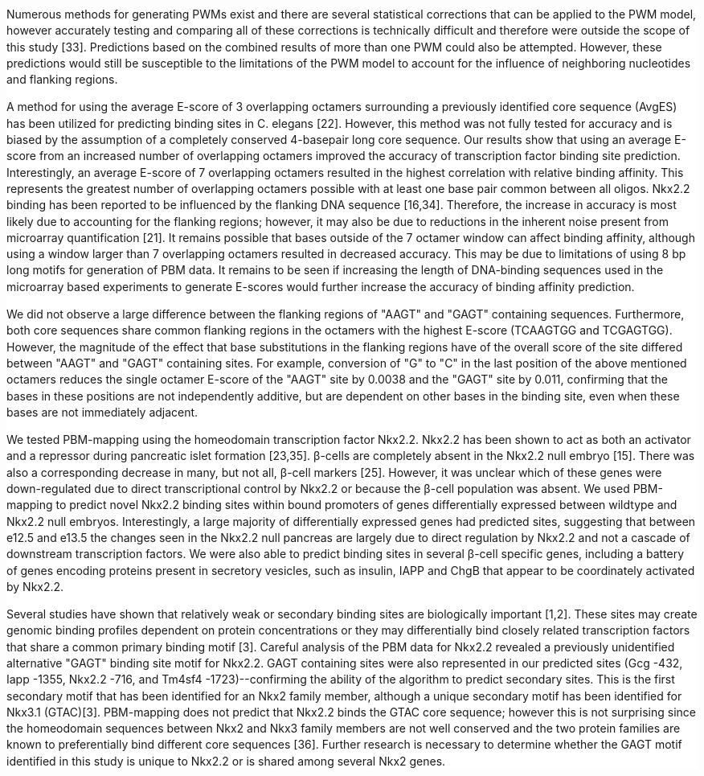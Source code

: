 Numerous methods for generating PWMs exist and there are several statistical corrections that can be applied to the PWM model, however accurately testing and comparing all of these corrections is technically difficult and therefore were outside the scope of this study [33]. Predictions based on the combined results of more than one PWM could also be attempted. However, these predictions would still be susceptible to the limitations of the PWM model to account for the influence of neighboring nucleotides and flanking regions.

A method for using the average E-score of 3 overlapping octamers surrounding a previously identified core sequence (AvgES) has been utilized for predicting binding sites in C. elegans [22]. However, this method was not fully tested for accuracy and is biased by the assumption of a completely conserved 4-basepair long core sequence. Our results show that using an average E-score from an increased number of overlapping octamers improved the accuracy of transcription factor binding site prediction. Interestingly, an average E-score of 7 overlapping octamers resulted in the highest correlation with relative binding affinity. This represents the greatest number of overlapping octamers possible with at least one base pair common between all oligos. Nkx2.2 binding has been reported to be influenced by the flanking DNA sequence [16,34]. Therefore, the increase in accuracy is most likely due to accounting for the flanking regions; however, it may also be due to reductions in the inherent noise present from microarray quantification [21]. It remains possible that bases outside of the 7 octamer window can affect binding affinity, although using a window larger than 7 overlapping octamers resulted in decreased accuracy. This may be due to limitations of using 8 bp long motifs for generation of PBM data. It remains to be seen if increasing the length of DNA-binding sequences used in the microarray based experiments to generate E-scores would further increase the accuracy of binding affinity prediction.

We did not observe a large difference between the flanking regions of "AAGT" and "GAGT" containing sequences. Furthermore, both core sequences share common flanking regions in the octamers with the highest E-score (TCAAGTGG and TCGAGTGG). However, the magnitude of the effect that base substitutions in the flanking regions have of the overall score of the site differed between "AAGT" and "GAGT" containing sites. For example, conversion of "G" to "C" in the last position of the above mentioned octamers reduces the single octamer E-score of the "AAGT" site by 0.0038 and the "GAGT" site by 0.011, confirming that the bases in these positions are not independently additive, but are dependent on other bases in the binding site, even when these bases are not immediately adjacent.

We tested PBM-mapping using the homeodomain transcription factor Nkx2.2. Nkx2.2 has been shown to act as both an activator and a repressor during pancreatic islet formation [23,35]. β-cells are completely absent in the Nkx2.2 null embryo [15]. There was also a corresponding decrease in many, but not all, β-cell markers [25]. However, it was unclear which of these genes were down-regulated due to direct transcriptional control by Nkx2.2 or because the β-cell population was absent. We used PBM-mapping to predict novel Nkx2.2 binding sites within bound promoters of genes differentially expressed between wildtype and Nkx2.2 null embryos. Interestingly, a large majority of differentially expressed genes had predicted sites, suggesting that between e12.5 and e13.5 the changes seen in the Nkx2.2 null pancreas are largely due to direct regulation by Nkx2.2 and not a cascade of downstream transcription factors. We were also able to predict binding sites in several β-cell specific genes, including a battery of genes encoding proteins present in secretory vesicles, such as insulin, IAPP and ChgB that appear to be coordinately activated by Nkx2.2.

Several studies have shown that relatively weak or secondary binding sites are biologically important [1,2]. These sites may create genomic binding profiles dependent on protein concentrations or they may differentially bind closely related transcription factors that share a common primary binding motif [3]. Careful analysis of the PBM data for Nkx2.2 revealed a previously unidentified alternative "GAGT" binding site motif for Nkx2.2. GAGT containing sites were also represented in our predicted sites (Gcg -432, Iapp -1355, Nkx2.2 -716, and Tm4sf4 -1723)--confirming the ability of the algorithm to predict secondary sites. This is the first secondary motif that has been identified for an Nkx2 family member, although a unique secondary motif has been identified for Nkx3.1 (GTAC)[3]. PBM-mapping does not predict that Nkx2.2 binds the GTAC core sequence; however this is not surprising since the homeodomain sequences between Nkx2 and Nkx3 family members are not well conserved and the two protein families are known to preferentially bind different core sequences [36]. Further research is necessary to determine whether the GAGT motif identified in this study is unique to Nkx2.2 or is shared among several Nkx2 genes.
